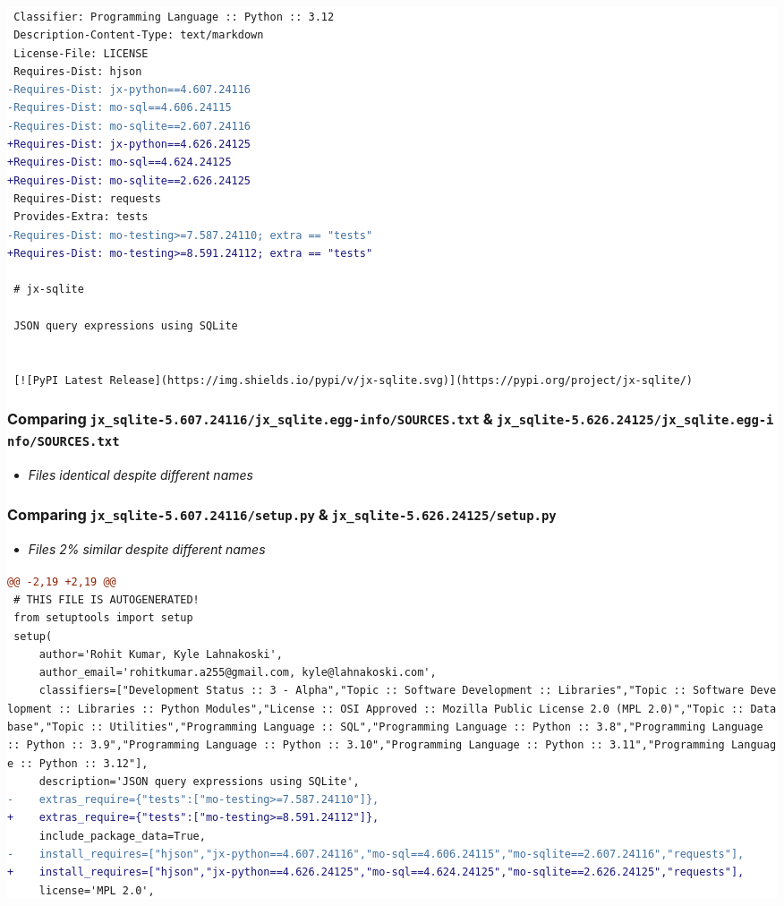 ```diff
 Classifier: Programming Language :: Python :: 3.12
 Description-Content-Type: text/markdown
 License-File: LICENSE
 Requires-Dist: hjson
-Requires-Dist: jx-python==4.607.24116
-Requires-Dist: mo-sql==4.606.24115
-Requires-Dist: mo-sqlite==2.607.24116
+Requires-Dist: jx-python==4.626.24125
+Requires-Dist: mo-sql==4.624.24125
+Requires-Dist: mo-sqlite==2.626.24125
 Requires-Dist: requests
 Provides-Extra: tests
-Requires-Dist: mo-testing>=7.587.24110; extra == "tests"
+Requires-Dist: mo-testing>=8.591.24112; extra == "tests"
 
 # jx-sqlite 
 
 JSON query expressions using SQLite
 
 
 [![PyPI Latest Release](https://img.shields.io/pypi/v/jx-sqlite.svg)](https://pypi.org/project/jx-sqlite/)
```

### Comparing `jx_sqlite-5.607.24116/jx_sqlite.egg-info/SOURCES.txt` & `jx_sqlite-5.626.24125/jx_sqlite.egg-info/SOURCES.txt`

 * *Files identical despite different names*

### Comparing `jx_sqlite-5.607.24116/setup.py` & `jx_sqlite-5.626.24125/setup.py`

 * *Files 2% similar despite different names*

```diff
@@ -2,19 +2,19 @@
 # THIS FILE IS AUTOGENERATED!
 from setuptools import setup
 setup(
     author='Rohit Kumar, Kyle Lahnakoski',
     author_email='rohitkumar.a255@gmail.com, kyle@lahnakoski.com',
     classifiers=["Development Status :: 3 - Alpha","Topic :: Software Development :: Libraries","Topic :: Software Development :: Libraries :: Python Modules","License :: OSI Approved :: Mozilla Public License 2.0 (MPL 2.0)","Topic :: Database","Topic :: Utilities","Programming Language :: SQL","Programming Language :: Python :: 3.8","Programming Language :: Python :: 3.9","Programming Language :: Python :: 3.10","Programming Language :: Python :: 3.11","Programming Language :: Python :: 3.12"],
     description='JSON query expressions using SQLite',
-    extras_require={"tests":["mo-testing>=7.587.24110"]},
+    extras_require={"tests":["mo-testing>=8.591.24112"]},
     include_package_data=True,
-    install_requires=["hjson","jx-python==4.607.24116","mo-sql==4.606.24115","mo-sqlite==2.607.24116","requests"],
+    install_requires=["hjson","jx-python==4.626.24125","mo-sql==4.624.24125","mo-sqlite==2.626.24125","requests"],
     license='MPL 2.0',
```